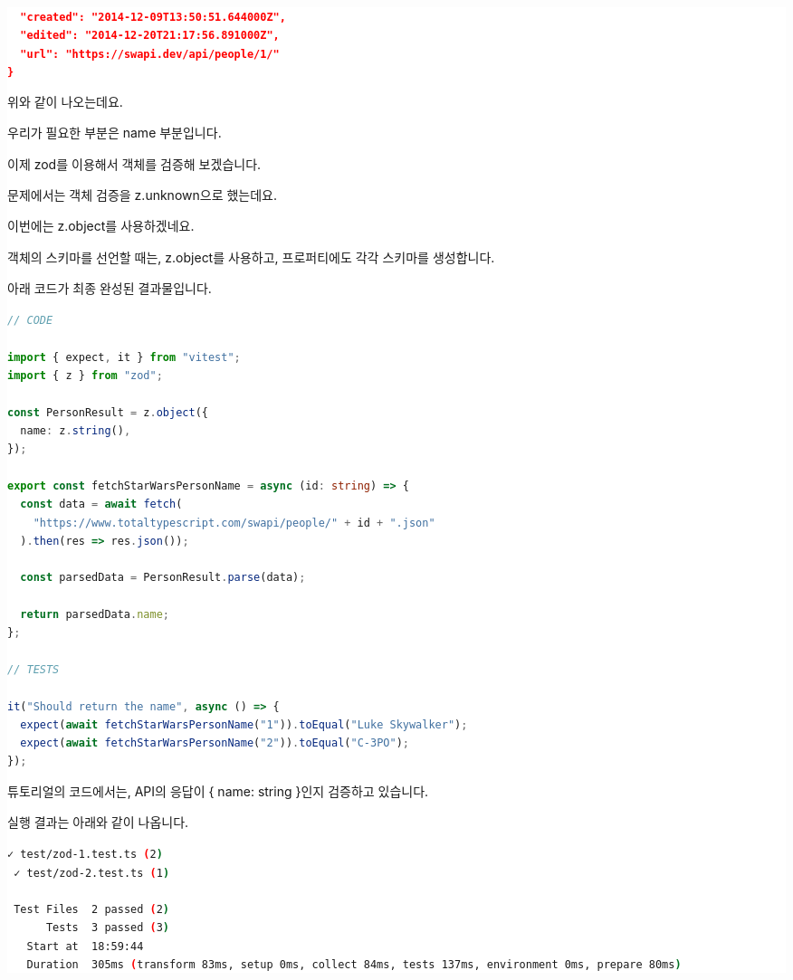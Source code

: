 ```json
  "created": "2014-12-09T13:50:51.644000Z",
  "edited": "2014-12-20T21:17:56.891000Z",
  "url": "https://swapi.dev/api/people/1/"
}
```

위와 같이 나오는데요.

우리가 필요한 부분은 name 부분입니다.

이제 zod를 이용해서 객체를 검증해 보겠습니다.

문제에서는 객체 검증을 z.unknown으로 했는데요.

이번에는 z.object를 사용하겠네요.

객체의 스키마를 선언할 때는, z.object를 사용하고, 프로퍼티에도 각각 스키마를 생성합니다.

아래 코드가 최종 완성된 결과물입니다.

```ts
// CODE

import { expect, it } from "vitest";
import { z } from "zod";

const PersonResult = z.object({
  name: z.string(),
});

export const fetchStarWarsPersonName = async (id: string) => {
  const data = await fetch(
    "https://www.totaltypescript.com/swapi/people/" + id + ".json"
  ).then(res => res.json());

  const parsedData = PersonResult.parse(data);

  return parsedData.name;
};

// TESTS

it("Should return the name", async () => {
  expect(await fetchStarWarsPersonName("1")).toEqual("Luke Skywalker");
  expect(await fetchStarWarsPersonName("2")).toEqual("C-3PO");
});
```

튜토리얼의 코드에서는, API의 응답이 { name: string }인지 검증하고 있습니다.

실행 결과는 아래와 같이 나옵니다.

```bash
✓ test/zod-1.test.ts (2)
 ✓ test/zod-2.test.ts (1)

 Test Files  2 passed (2)
      Tests  3 passed (3)
   Start at  18:59:44
   Duration  305ms (transform 83ms, setup 0ms, collect 84ms, tests 137ms, environment 0ms, prepare 80ms)
```
